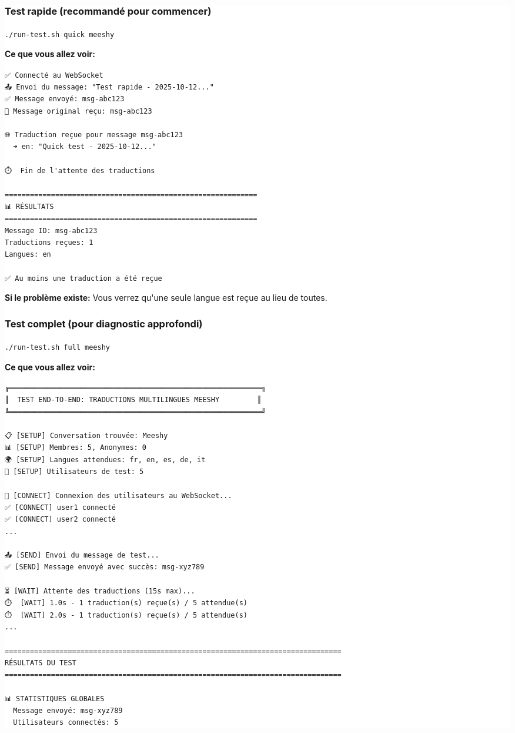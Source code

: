 ### Test rapide (recommandé pour commencer)
```bash
./run-test.sh quick meeshy
```

**Ce que vous allez voir:**
```
✅ Connecté au WebSocket
📤 Envoi du message: "Test rapide - 2025-10-12..."
✅ Message envoyé: msg-abc123
📨 Message original reçu: msg-abc123

🌐 Traduction reçue pour message msg-abc123
  ➜ en: "Quick test - 2025-10-12..."
  
⏱️  Fin de l'attente des traductions

============================================================
📊 RÉSULTATS
============================================================
Message ID: msg-abc123
Traductions reçues: 1
Langues: en

✅ Au moins une traduction a été reçue
```

**Si le problème existe:** Vous verrez qu'une seule langue est reçue au lieu de toutes.

### Test complet (pour diagnostic approfondi)
```bash
./run-test.sh full meeshy
```

**Ce que vous allez voir:**
```
╔════════════════════════════════════════════════════════════╗
║  TEST END-TO-END: TRADUCTIONS MULTILINGUES MEESHY         ║
╚════════════════════════════════════════════════════════════╝

📋 [SETUP] Conversation trouvée: Meeshy
📊 [SETUP] Membres: 5, Anonymes: 0
🌍 [SETUP] Langues attendues: fr, en, es, de, it
👥 [SETUP] Utilisateurs de test: 5

🔌 [CONNECT] Connexion des utilisateurs au WebSocket...
✅ [CONNECT] user1 connecté
✅ [CONNECT] user2 connecté
...

📤 [SEND] Envoi du message de test...
✅ [SEND] Message envoyé avec succès: msg-xyz789

⏳ [WAIT] Attente des traductions (15s max)...
⏱️  [WAIT] 1.0s - 1 traduction(s) reçue(s) / 5 attendue(s)
⏱️  [WAIT] 2.0s - 1 traduction(s) reçue(s) / 5 attendue(s)
...

================================================================================
RÉSULTATS DU TEST
================================================================================

📊 STATISTIQUES GLOBALES
  Message envoyé: msg-xyz789
  Utilisateurs connectés: 5
```